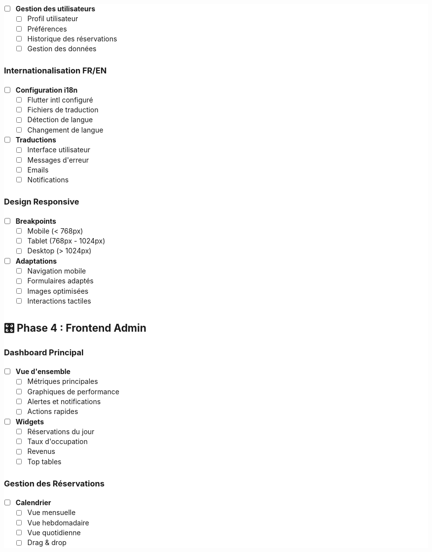 - [ ] **Gestion des utilisateurs**
  - [ ] Profil utilisateur
  - [ ] Préférences
  - [ ] Historique des réservations
  - [ ] Gestion des données

### Internationalisation FR/EN
- [ ] **Configuration i18n**
  - [ ] Flutter intl configuré
  - [ ] Fichiers de traduction
  - [ ] Détection de langue
  - [ ] Changement de langue

- [ ] **Traductions**
  - [ ] Interface utilisateur
  - [ ] Messages d'erreur
  - [ ] Emails
  - [ ] Notifications

### Design Responsive
- [ ] **Breakpoints**
  - [ ] Mobile (< 768px)
  - [ ] Tablet (768px - 1024px)
  - [ ] Desktop (> 1024px)

- [ ] **Adaptations**
  - [ ] Navigation mobile
  - [ ] Formulaires adaptés
  - [ ] Images optimisées
  - [ ] Interactions tactiles

## 🎛️ Phase 4 : Frontend Admin

### Dashboard Principal
- [ ] **Vue d'ensemble**
  - [ ] Métriques principales
  - [ ] Graphiques de performance
  - [ ] Alertes et notifications
  - [ ] Actions rapides

- [ ] **Widgets**
  - [ ] Réservations du jour
  - [ ] Taux d'occupation
  - [ ] Revenus
  - [ ] Top tables

### Gestion des Réservations
- [ ] **Calendrier**
  - [ ] Vue mensuelle
  - [ ] Vue hebdomadaire
  - [ ] Vue quotidienne
  - [ ] Drag & drop

